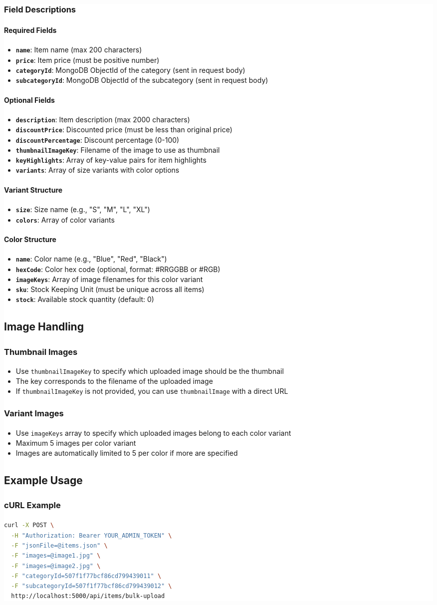 ### Field Descriptions

#### Required Fields
- **`name`**: Item name (max 200 characters)
- **`price`**: Item price (must be positive number)
- **`categoryId`**: MongoDB ObjectId of the category (sent in request body)
- **`subcategoryId`**: MongoDB ObjectId of the subcategory (sent in request body)

#### Optional Fields
- **`description`**: Item description (max 2000 characters)
- **`discountPrice`**: Discounted price (must be less than original price)
- **`discountPercentage`**: Discount percentage (0-100)
- **`thumbnailImageKey`**: Filename of the image to use as thumbnail
- **`keyHighlights`**: Array of key-value pairs for item highlights
- **`variants`**: Array of size variants with color options

#### Variant Structure
- **`size`**: Size name (e.g., "S", "M", "L", "XL")
- **`colors`**: Array of color variants

#### Color Structure
- **`name`**: Color name (e.g., "Blue", "Red", "Black")
- **`hexCode`**: Color hex code (optional, format: #RRGGBB or #RGB)
- **`imageKeys`**: Array of image filenames for this color variant
- **`sku`**: Stock Keeping Unit (must be unique across all items)
- **`stock`**: Available stock quantity (default: 0)

## Image Handling

### Thumbnail Images
- Use `thumbnailImageKey` to specify which uploaded image should be the thumbnail
- The key corresponds to the filename of the uploaded image
- If `thumbnailImageKey` is not provided, you can use `thumbnailImage` with a direct URL

### Variant Images
- Use `imageKeys` array to specify which uploaded images belong to each color variant
- Maximum 5 images per color variant
- Images are automatically limited to 5 per color if more are specified

## Example Usage

### cURL Example

```bash
curl -X POST \
  -H "Authorization: Bearer YOUR_ADMIN_TOKEN" \
  -F "jsonFile=@items.json" \
  -F "images=@image1.jpg" \
  -F "images=@image2.jpg" \
  -F "categoryId=507f1f77bcf86cd799439011" \
  -F "subcategoryId=507f1f77bcf86cd799439012" \
  http://localhost:5000/api/items/bulk-upload
```
